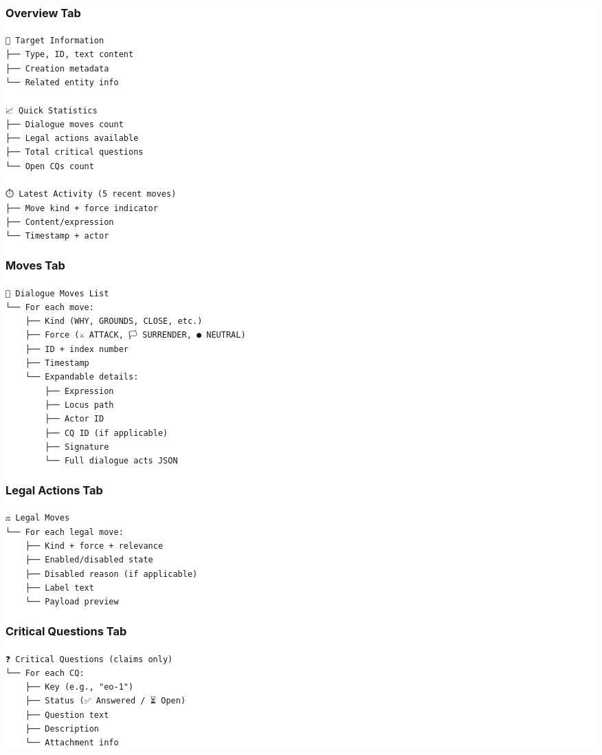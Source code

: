 ### Overview Tab
```
🎯 Target Information
├── Type, ID, text content
├── Creation metadata
└── Related entity info

📈 Quick Statistics
├── Dialogue moves count
├── Legal actions available
├── Total critical questions
└── Open CQs count

⏱️ Latest Activity (5 recent moves)
├── Move kind + force indicator
├── Content/expression
└── Timestamp + actor
```

### Moves Tab
```
💬 Dialogue Moves List
└── For each move:
    ├── Kind (WHY, GROUNDS, CLOSE, etc.)
    ├── Force (⚔️ ATTACK, 🏳️ SURRENDER, ● NEUTRAL)
    ├── ID + index number
    ├── Timestamp
    └── Expandable details:
        ├── Expression
        ├── Locus path
        ├── Actor ID
        ├── CQ ID (if applicable)
        ├── Signature
        └── Full dialogue acts JSON
```

### Legal Actions Tab
```
⚖️ Legal Moves
└── For each legal move:
    ├── Kind + force + relevance
    ├── Enabled/disabled state
    ├── Disabled reason (if applicable)
    ├── Label text
    └── Payload preview
```

### Critical Questions Tab
```
❓ Critical Questions (claims only)
└── For each CQ:
    ├── Key (e.g., "eo-1")
    ├── Status (✅ Answered / ⏳ Open)
    ├── Question text
    ├── Description
    └── Attachment info
```
